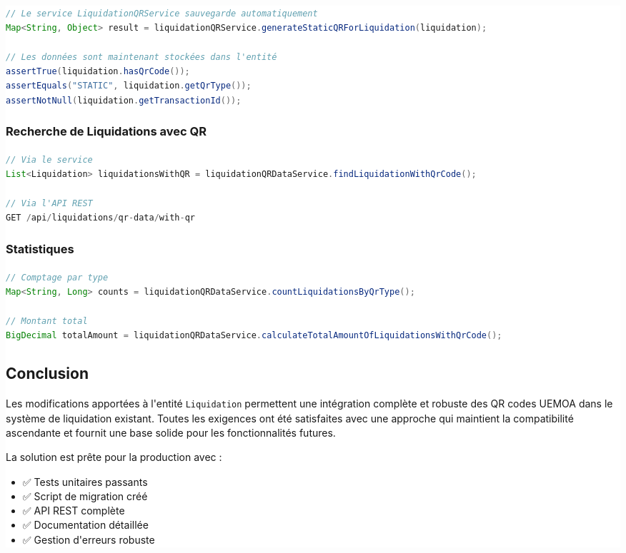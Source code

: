```java
// Le service LiquidationQRService sauvegarde automatiquement
Map<String, Object> result = liquidationQRService.generateStaticQRForLiquidation(liquidation);

// Les données sont maintenant stockées dans l'entité
assertTrue(liquidation.hasQrCode());
assertEquals("STATIC", liquidation.getQrType());
assertNotNull(liquidation.getTransactionId());
```

### Recherche de Liquidations avec QR

```java
// Via le service
List<Liquidation> liquidationsWithQR = liquidationQRDataService.findLiquidationWithQrCode();

// Via l'API REST
GET /api/liquidations/qr-data/with-qr
```

### Statistiques

```java
// Comptage par type
Map<String, Long> counts = liquidationQRDataService.countLiquidationsByQrType();

// Montant total
BigDecimal totalAmount = liquidationQRDataService.calculateTotalAmountOfLiquidationsWithQrCode();
```

## Conclusion

Les modifications apportées à l'entité `Liquidation` permettent une intégration complète et robuste des QR codes UEMOA dans le système de liquidation existant. Toutes les exigences ont été satisfaites avec une approche qui maintient la compatibilité ascendante et fournit une base solide pour les fonctionnalités futures.

La solution est prête pour la production avec :
- ✅ Tests unitaires passants
- ✅ Script de migration créé
- ✅ API REST complète
- ✅ Documentation détaillée
- ✅ Gestion d'erreurs robuste
